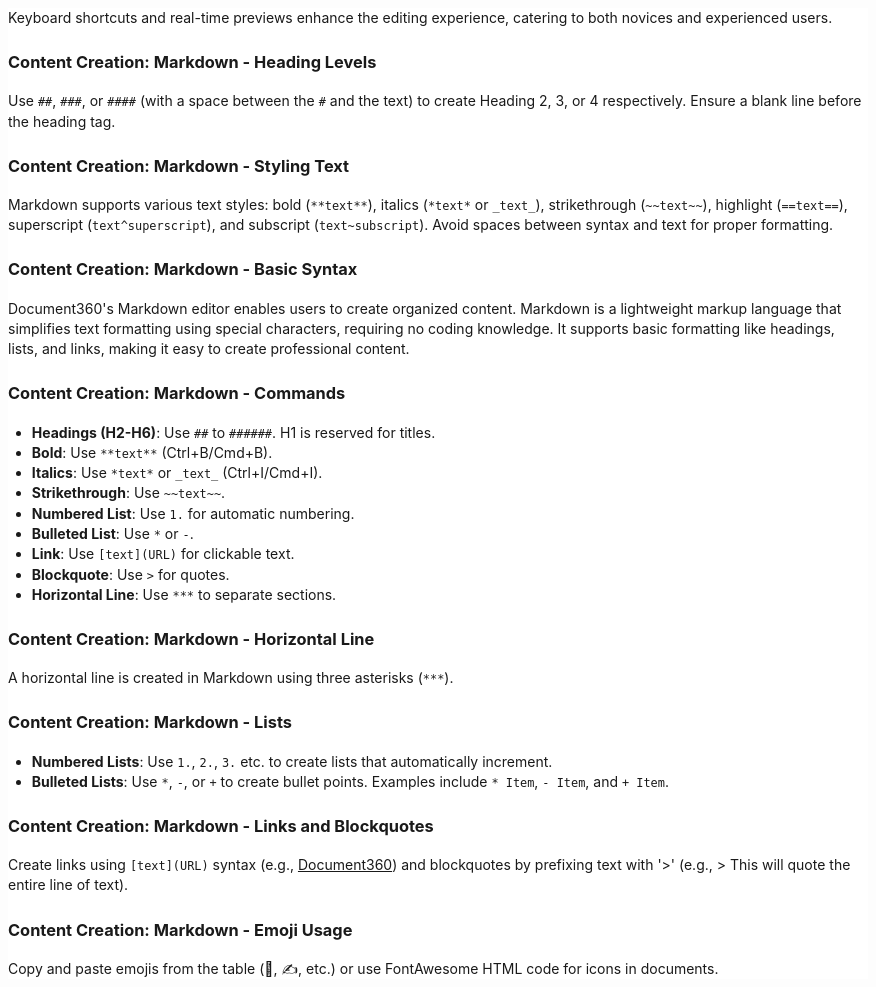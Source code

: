 Keyboard shortcuts and real-time previews enhance the editing experience, catering to both novices and experienced users.

### Content Creation: Markdown - Heading Levels

Use `##`, `###`, or `####` (with a space between the `#` and the text) to create Heading 2, 3, or 4 respectively. Ensure a blank line before the heading tag.

### Content Creation: Markdown - Styling Text

Markdown supports various text styles: bold (`**text**`), italics (`*text*` or `_text_`), strikethrough (`~~text~~`), highlight (`==text==`), superscript (`text^superscript`), and subscript (`text~subscript`). Avoid spaces between syntax and text for proper formatting.

### Content Creation: Markdown - Basic Syntax

Document360's Markdown editor enables users to create organized content. Markdown is a lightweight markup language that simplifies text formatting using special characters, requiring no coding knowledge. It supports basic formatting like headings, lists, and links, making it easy to create professional content.

### Content Creation: Markdown - Commands

- **Headings (H2-H6)**: Use `##` to `######`. H1 is reserved for titles.
- **Bold**: Use `**text**` (Ctrl+B/Cmd+B).
- **Italics**: Use `*text*` or `_text_` (Ctrl+I/Cmd+I).
- **Strikethrough**: Use `~~text~~`.
- **Numbered List**: Use `1.` for automatic numbering.
- **Bulleted List**: Use `*` or `-`.
- **Link**: Use `[text](URL)` for clickable text.
- **Blockquote**: Use `>` for quotes.
- **Horizontal Line**: Use `***` to separate sections.

### Content Creation: Markdown - Horizontal Line

A horizontal line is created in Markdown using three asterisks (`***`).

### Content Creation: Markdown - Lists

- **Numbered Lists**: Use `1.`, `2.`, `3.` etc. to create lists that automatically increment.
- **Bulleted Lists**: Use `*`, `-`, or `+` to create bullet points. Examples include `* Item`, `- Item`, and `+ Item`.

### Content Creation: Markdown - Links and Blockquotes

Create links using `[text](URL)` syntax (e.g., [Document360](https://docs.document360.com)) and blockquotes by prefixing text with '>' (e.g., > This will quote the entire line of text).

### Content Creation: Markdown - Emoji Usage

Copy and paste emojis from the table (📝, ✍️, etc.) or use FontAwesome HTML code for icons in documents.
